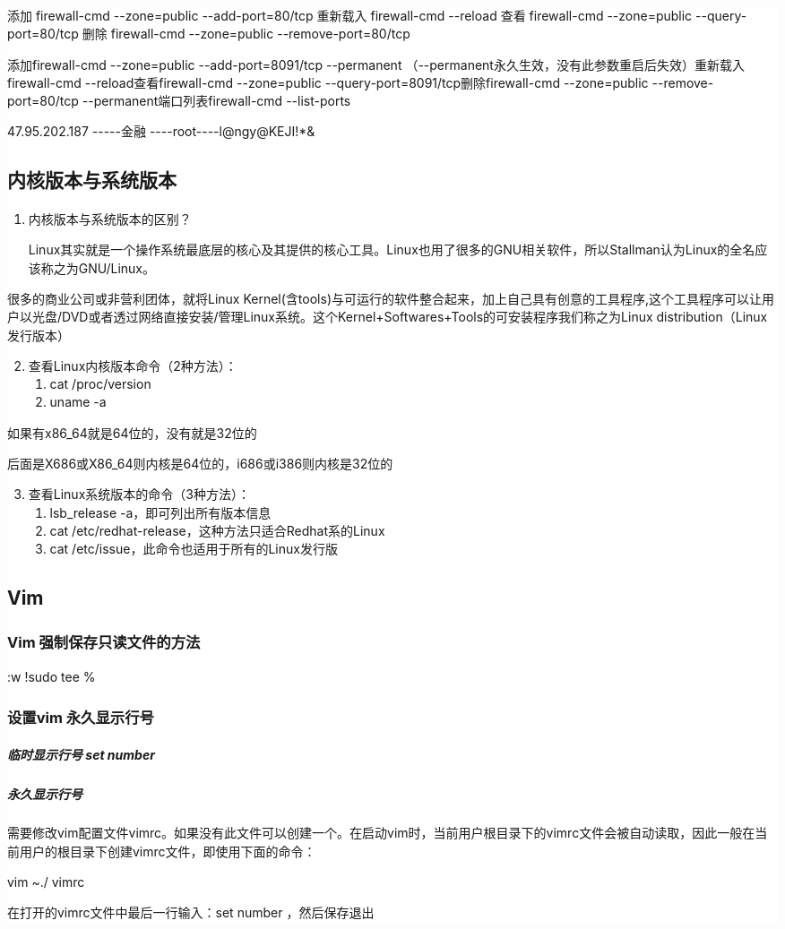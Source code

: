    添加
   firewall-cmd --zone=public --add-port=80/tcp
   重新载入
   firewall-cmd --reload
   查看
   firewall-cmd --zone=public --query-port=80/tcp
   删除
   firewall-cmd --zone=public --remove-port=80/tcp



添加firewall-cmd --zone=public --add-port=8091/tcp --permanent （--permanent永久生效，没有此参数重启后失效）重新载入firewall-cmd --reload查看firewall-cmd --zone=public --query-port=8091/tcp删除firewall-cmd --zone=public --remove-port=80/tcp --permanent端口列表firewall-cmd --list-ports

47.95.202.187 -----金融 ----root----l@ngy@KEJI!*&

## 内核版本与系统版本

1. 内核版本与系统版本的区别？

    Linux其实就是一个操作系统最底层的核心及其提供的核心工具。Linux也用了很多的GNU相关软件，所以Stallman认为Linux的全名应该称之为GNU/Linux。

很多的商业公司或非营利团体，就将Linux Kernel(含tools)与可运行的软件整合起来，加上自己具有创意的工具程序,这个工具程序可以让用户以光盘/DVD或者透过网络直接安装/管理Linux系统。这个Kernel+Softwares+Tools的可安装程序我们称之为Linux distribution（Linux发行版本）

2. 查看Linux内核版本命令（2种方法）：
   1. cat /proc/version
   2. uname -a

如果有x86_64就是64位的，没有就是32位的

后面是X686或X86_64则内核是64位的，i686或i386则内核是32位的

3. 查看Linux系统版本的命令（3种方法）：
   1. lsb_release -a，即可列出所有版本信息
   2. cat /etc/redhat-release，这种方法只适合Redhat系的Linux
   3. cat /etc/issue，此命令也适用于所有的Linux发行版

## Vim

### Vim 强制保存只读文件的方法

:w !sudo tee %

### 设置vim 永久显示行号

#####  临时显示行号 set number

##### 永久显示行号

需要修改vim配置文件vimrc。如果没有此文件可以创建一个。在启动vim时，当前用户根目录下的vimrc文件会被自动读取，因此一般在当前用户的根目录下创建vimrc文件，即使用下面的命令：  

vim ~./ vimrc

在打开的vimrc文件中最后一行输入：set number ，然后保存退出
